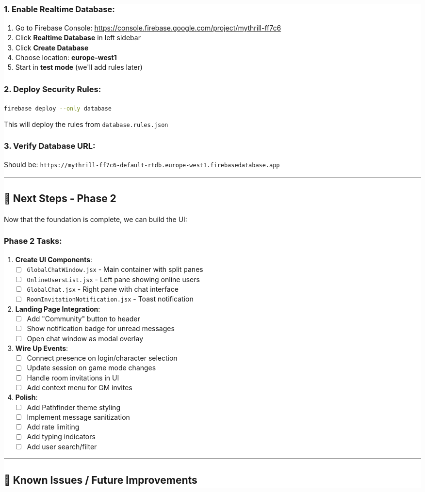 ### 1. Enable Realtime Database:
1. Go to Firebase Console: https://console.firebase.google.com/project/mythrill-ff7c6
2. Click **Realtime Database** in left sidebar
3. Click **Create Database**
4. Choose location: **europe-west1**
5. Start in **test mode** (we'll add rules later)

### 2. Deploy Security Rules:
```bash
firebase deploy --only database
```

This will deploy the rules from `database.rules.json`

### 3. Verify Database URL:
Should be: `https://mythrill-ff7c6-default-rtdb.europe-west1.firebasedatabase.app`

---

## 📝 Next Steps - Phase 2

Now that the foundation is complete, we can build the UI:

### Phase 2 Tasks:
1. **Create UI Components**:
   - [ ] `GlobalChatWindow.jsx` - Main container with split panes
   - [ ] `OnlineUsersList.jsx` - Left pane showing online users
   - [ ] `GlobalChat.jsx` - Right pane with chat interface
   - [ ] `RoomInvitationNotification.jsx` - Toast notification

2. **Landing Page Integration**:
   - [ ] Add "Community" button to header
   - [ ] Show notification badge for unread messages
   - [ ] Open chat window as modal overlay

3. **Wire Up Events**:
   - [ ] Connect presence on login/character selection
   - [ ] Update session on game mode changes
   - [ ] Handle room invitations in UI
   - [ ] Add context menu for GM invites

4. **Polish**:
   - [ ] Add Pathfinder theme styling
   - [ ] Implement message sanitization
   - [ ] Add rate limiting
   - [ ] Add typing indicators
   - [ ] Add user search/filter

---

## 🐛 Known Issues / Future Improvements
